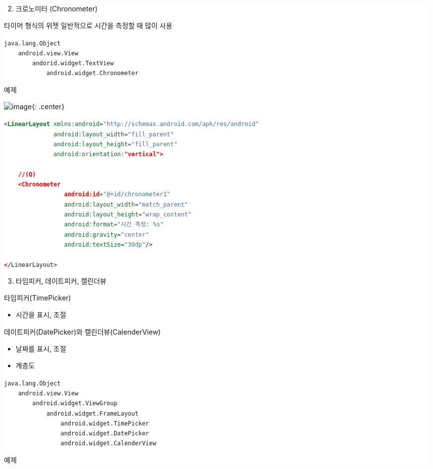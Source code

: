 2. 크로노미터 (Chronometer)

타이머 형식의 위젯
일반적으로 시간을 측정할 때 많이 사용

```
java.lang.Object
    android.view.View
        andorid.widget.TextView
            android.widget.Chronometer
```

예제

![image](https://user-images.githubusercontent.com/50407047/84740424-531e7580-afe8-11ea-9135-127a36b338ea.png){: .center}

```xml
<LinearLayout xmlns:android="http://schemas.android.com/apk/res/android"
              android:layout_width="fill_parent"
              android:layout_height="fill_parent"
              android:orientation:"vertical">

    //(Q)
    <Chronometer
                 android:id="@+id/chronometer1"
                 android:layout_width="match_parent"
                 android:layout_height="wrap_content"
                 android:format="시간 측정: %s"
                 android:gravity="center"
                 android:textSize="30dp"/>

</LinearLayout>

```

3. 타임피커, 데이트피커, 캘린더뷰

타임피커(TimePicker)

- 시간을 표시, 조절

데이트피커(DatePicker)와 캘린더뷰(CalenderView)

- 날짜를 표시, 조절

* 계층도

```
java.lang.Object
    android.view.View
        android.widget.ViewGroup
            android.widget.FrameLayout
                android.widget.TimePicker
                android.widget.DatePicker
                android.widget.CalenderView
```

예제
